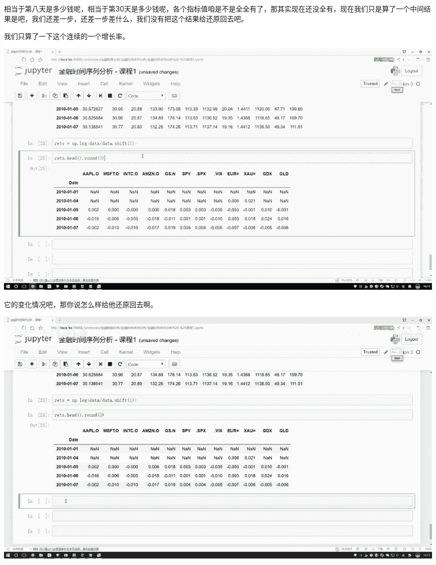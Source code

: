 相当于第八天是多少钱呢，相当于第30天是多少钱呢，各个指标值咱是不是全全有了，那其实现在还没全有，现在我们只是算了一个中间结果是吧，我们还差一步，还差一步差什么，我们没有把这个结果给还原回去吧。

我们只算了一下这个连续的一个增长率。

![](img/aefb8c06d1cfe21a3b086fcbc0b946fe_24.png)

它的变化情况吧，那你说怎么样给他还原回去啊。

![](img/aefb8c06d1cfe21a3b086fcbc0b946fe_26.png)
